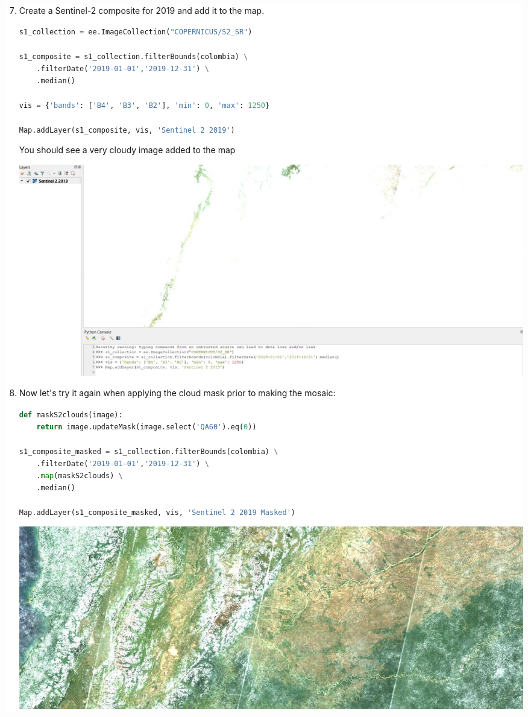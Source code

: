 7. Create a Sentinel-2 composite for 2019 and add it to the map.

    ```python
    s1_collection = ee.ImageCollection("COPERNICUS/S2_SR")

    s1_composite = s1_collection.filterBounds(colombia) \
        .filterDate('2019-01-01','2019-12-31') \
        .median()

    vis = {'bands': ['B4', 'B3', 'B2'], 'min': 0, 'max': 1250}

    Map.addLayer(s1_composite, vis, 'Sentinel 2 2019')
    ```

    You should see a very cloudy image added to the map

    ![](figures/m1.2/m1.2.2/gee2.JPG) 

8. Now let's try it again when applying the cloud mask prior to making the mosaic:

    ```python
    def maskS2clouds(image):
        return image.updateMask(image.select('QA60').eq(0))

    s1_composite_masked = s1_collection.filterBounds(colombia) \
        .filterDate('2019-01-01','2019-12-31') \
        .map(maskS2clouds) \
        .median()

    Map.addLayer(s1_composite_masked, vis, 'Sentinel 2 2019 Masked')
    ``` 
    ![](figures/m1.2/m1.2.2/gee3.JPG)
